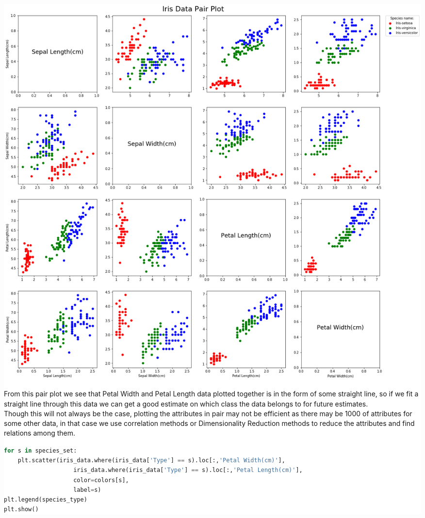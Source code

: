 ![png](output_9_0.png)


From this pair plot we see that Petal Width and Petal Length data plotted together is in the form of some straight line, so if we fit a straight line through this data we can get a good estimate on which class the data belongs to for future estimates. <br/>
Though this will not always be the case, plotting the attributes in pair may not be efficient as there may be 1000 of attributes for some other data, in that case we use correlation methods or Dimensionality Reduction methods to reduce the attributes and find relations among them.


```python
for s in species_set:
    plt.scatter(iris_data.where(iris_data['Type'] == s).loc[:,'Petal Width(cm)'], 
                    iris_data.where(iris_data['Type'] == s).loc[:,'Petal Length(cm)'], 
                    color=colors[s], 
                    label=s)
plt.legend(species_type)
plt.show()
```
